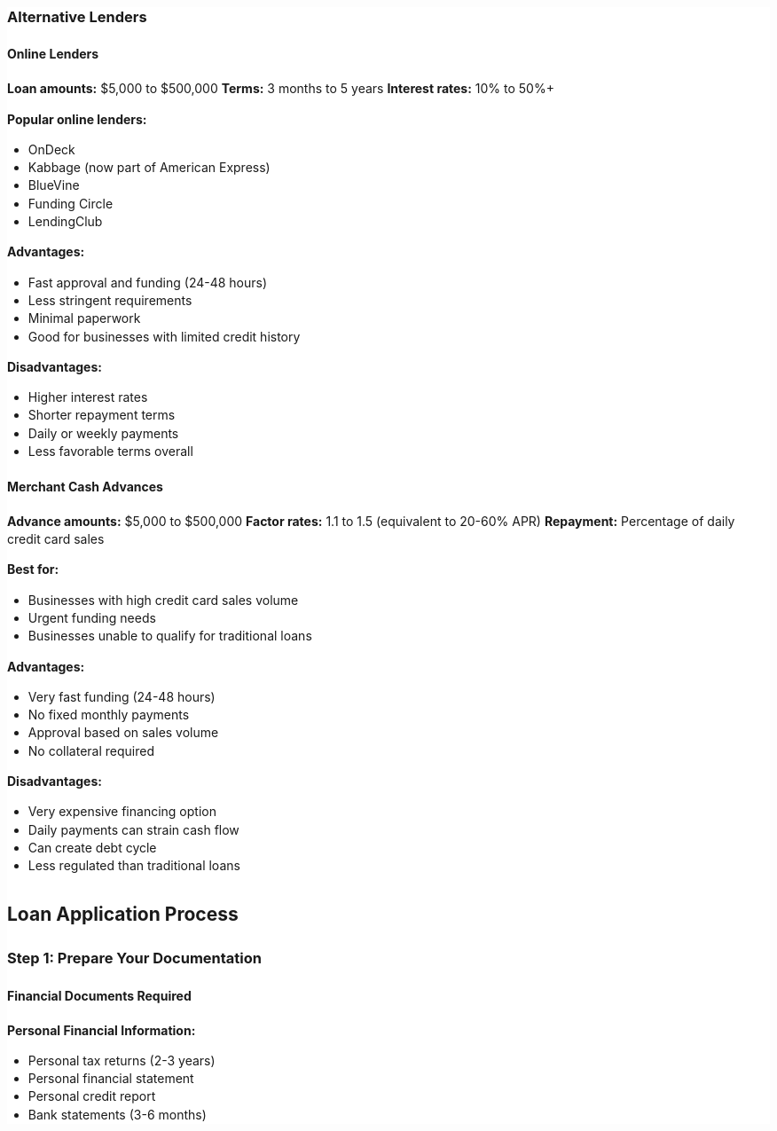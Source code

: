 ### Alternative Lenders

#### Online Lenders
**Loan amounts:** $5,000 to $500,000
**Terms:** 3 months to 5 years
**Interest rates:** 10% to 50%+

**Popular online lenders:**
- OnDeck
- Kabbage (now part of American Express)
- BlueVine
- Funding Circle
- LendingClub

**Advantages:**
- Fast approval and funding (24-48 hours)
- Less stringent requirements
- Minimal paperwork
- Good for businesses with limited credit history

**Disadvantages:**
- Higher interest rates
- Shorter repayment terms
- Daily or weekly payments
- Less favorable terms overall

#### Merchant Cash Advances
**Advance amounts:** $5,000 to $500,000
**Factor rates:** 1.1 to 1.5 (equivalent to 20-60% APR)
**Repayment:** Percentage of daily credit card sales

**Best for:**
- Businesses with high credit card sales volume
- Urgent funding needs
- Businesses unable to qualify for traditional loans

**Advantages:**
- Very fast funding (24-48 hours)
- No fixed monthly payments
- Approval based on sales volume
- No collateral required

**Disadvantages:**
- Very expensive financing option
- Daily payments can strain cash flow
- Can create debt cycle
- Less regulated than traditional loans

## Loan Application Process

### Step 1: Prepare Your Documentation

#### Financial Documents Required
**Personal Financial Information:**
- Personal tax returns (2-3 years)
- Personal financial statement
- Personal credit report
- Bank statements (3-6 months)
